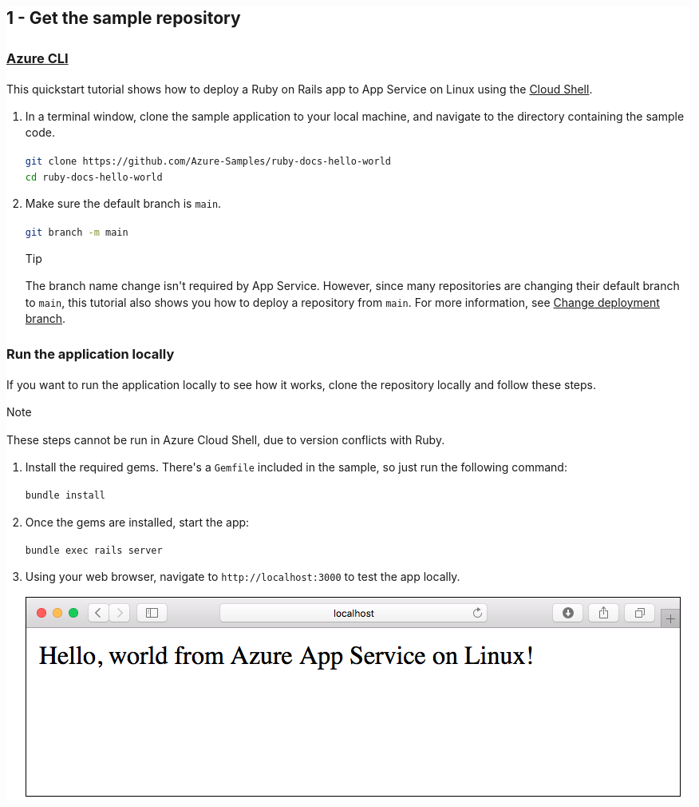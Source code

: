 
## 1 - Get the sample repository

### [Azure CLI](#tab/cli)

This quickstart tutorial shows how to deploy a Ruby on Rails app to App Service on Linux using the [Cloud Shell](../cloud-shell/overview.md).

1. In a terminal window, clone the sample application to your local machine, and navigate to the directory containing the sample code.

    ```bash
    git clone https://github.com/Azure-Samples/ruby-docs-hello-world
    cd ruby-docs-hello-world
    ```

1. Make sure the default branch is `main`.

    ```bash
    git branch -m main
    ```

    > [!TIP]
    > The branch name change isn't required by App Service. However, since many repositories are changing their default branch to `main`, this tutorial also shows you how to deploy a repository from `main`. For more information, see [Change deployment branch](deploy-local-git.md#change-deployment-branch).

### Run the application locally

If you want to run the application locally to see how it works, clone the repository locally and follow these steps.

> [!NOTE]
> These steps cannot be run in Azure Cloud Shell, due to version conflicts with Ruby.

1. Install the required gems. There's a `Gemfile` included in the sample, so just run the following command:

    ```bash
    bundle install
    ```

1. Once the gems are installed, start the app:

    ```bash
    bundle exec rails server
    ```

1. Using your web browser, navigate to `http://localhost:3000` to test the app locally.

    ![Hello World configured](media/quickstart-ruby/hello-world-updated.png)

